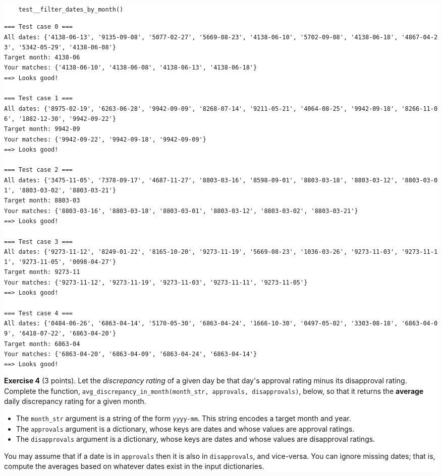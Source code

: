 ```python
    test__filter_dates_by_month()
```

    === Test case 0 ===
    All dates: {'4138-06-13', '9135-09-08', '5077-02-27', '5669-08-23', '4138-06-10', '5702-09-08', '4138-06-18', '4867-04-23', '5342-05-29', '4138-06-08'}
    Target month: 4138-06
    Your matches: {'4138-06-10', '4138-06-08', '4138-06-13', '4138-06-18'}
    ==> Looks good!
    
    === Test case 1 ===
    All dates: {'8975-02-19', '6263-06-28', '9942-09-09', '8268-07-14', '9211-05-21', '4064-08-25', '9942-09-18', '8266-11-06', '1882-12-30', '9942-09-22'}
    Target month: 9942-09
    Your matches: {'9942-09-22', '9942-09-18', '9942-09-09'}
    ==> Looks good!
    
    === Test case 2 ===
    All dates: {'3475-11-05', '7378-09-17', '4687-11-27', '8803-03-16', '8598-09-01', '8803-03-18', '8803-03-12', '8803-03-01', '8803-03-02', '8803-03-21'}
    Target month: 8803-03
    Your matches: {'8803-03-16', '8803-03-18', '8803-03-01', '8803-03-12', '8803-03-02', '8803-03-21'}
    ==> Looks good!
    
    === Test case 3 ===
    All dates: {'9273-11-12', '8249-01-22', '8165-10-20', '9273-11-19', '5669-08-23', '1036-03-26', '9273-11-03', '9273-11-11', '9273-11-05', '0098-04-27'}
    Target month: 9273-11
    Your matches: {'9273-11-12', '9273-11-19', '9273-11-03', '9273-11-11', '9273-11-05'}
    ==> Looks good!
    
    === Test case 4 ===
    All dates: {'0484-06-26', '6863-04-14', '5170-05-30', '6863-04-24', '1666-10-30', '0497-05-02', '3303-08-18', '6863-04-09', '6418-07-22', '6863-04-20'}
    Target month: 6863-04
    Your matches: {'6863-04-20', '6863-04-09', '6863-04-24', '6863-04-14'}
    ==> Looks good!
    
    

**Exercise 4** (3 points). Let the _discrepancy rating_ of a given day be that day's approval rating minus its disapproval rating. Complete the function, `avg_discrepancy_in_month(month_str, approvals, disapprovals)`, below, so that it returns the **average** daily discrepancy rating for a given month.

- The `month_str` argument is a string of the form `yyyy-mm`. This string encodes a target month and year.
- The `approvals` argument is a dictionary, whose keys are dates and whose values are approval ratings.
- The `disapprovals` argument is a dictionary, whose keys are dates and whose values are disapproval ratings.

You may assume that if a date is in `approvals` then it is also in `disapprovals`, and vice-versa. You can ignore missing dates; that is, compute the averages based on whatever dates exist in the input dictionaries.
